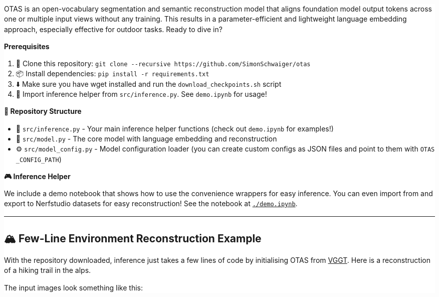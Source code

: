 OTAS is an open-vocabulary segmentation and semantic reconstruction model that aligns foundation model output tokens across one or multiple input views without any training. This results in a parameter-efficient and lightweight language embedding approach, especially effective for outdoor tasks. Ready to dive in?

**Prerequisites**

1. 📂 Clone this repository: `git clone --recursive https://github.com/SimonSchwaiger/otas`
2. 📦 Install dependencies: `pip install -r requirements.txt`
3. ⬇️ Make sure you have wget installed and run the `download_checkpoints.sh` script
4. 🎯 Import inference helper from `src/inference.py`. See `demo.ipynb` for usage!

**📁 Repository Structure**

* 🔧 `src/inference.py` - Your main inference helper functions (check out `demo.ipynb` for examples!)
* 🧠 `src/model.py` - The core model with language embedding and reconstruction
* ⚙️ `src/model_config.py` - Model configuration loader (you can create custom configs as JSON files and point to them with `OTAS_CONFIG_PATH`)

**🎮 Inference Helper**

We include a demo notebook that shows how to use the convenience wrappers for easy inference. You can even import from and export to Nerfstudio datasets for easy reconstruction! See the notebook at [`./demo.ipynb`](./demo.ipynb).

***************************************

## 🏔️ Few-Line Environment Reconstruction Example

With the repository downloaded, inference just takes a few lines of code by initialising OTAS from [VGGT](https://github.com/facebookresearch/VGGT). Here is a reconstruction of a hiking trail in the alps.

The input images look something like this:
